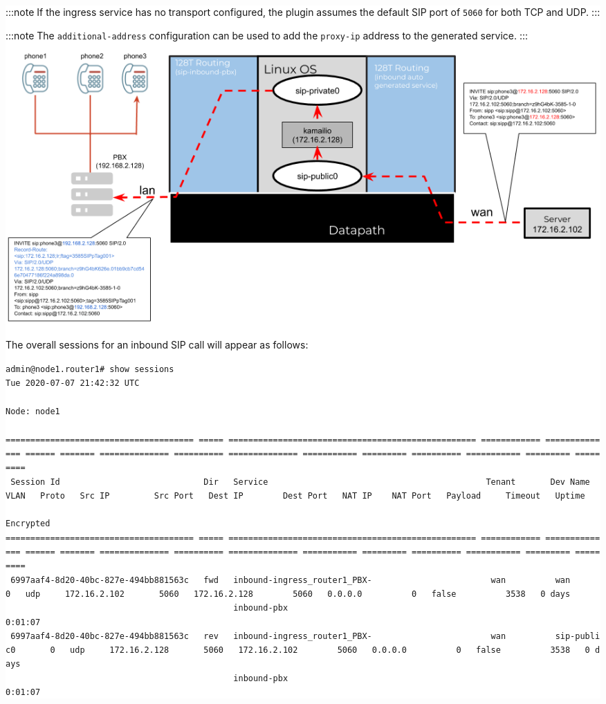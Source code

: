 :::note
If the ingress service has no transport configured, the plugin assumes the default SIP port of `5060` for both TCP and UDP.
:::

:::note
The `additional-address` configuration can be used to add the `proxy-ip` address to the generated service.
:::

![SIP ALG inbound call](/img/sip_alg_inbound_call.png)

The overall sessions for an inbound SIP call will appear as follows:

```
admin@node1.router1# show sessions
Tue 2020-07-07 21:42:32 UTC

Node: node1

====================================== ===== ================================================== ============ ============== ====== ======= ============== ========== ============== =========== ========= ========== =========== ========= =========
 Session Id                             Dir   Service                                            Tenant       Dev Name       VLAN   Proto   Src IP         Src Port   Dest IP        Dest Port   NAT IP    NAT Port   Payload     Timeout   Uptime
                                                                                                                                                                                                                      Encrypted
====================================== ===== ================================================== ============ ============== ====== ======= ============== ========== ============== =========== ========= ========== =========== ========= =========
 6997aaf4-8d20-40bc-827e-494bb881563c   fwd   inbound-ingress_router1_PBX-                        wan          wan               0   udp     172.16.2.102       5060   172.16.2.128        5060   0.0.0.0          0   false          3538   0 days
                                              inbound-pbx                                                                                                                                                                                   0:01:07
 6997aaf4-8d20-40bc-827e-494bb881563c   rev   inbound-ingress_router1_PBX-                        wan          sip-public0       0   udp     172.16.2.128       5060   172.16.2.102        5060   0.0.0.0          0   false          3538   0 days
                                              inbound-pbx                                                                                                                                                                                   0:01:07
```